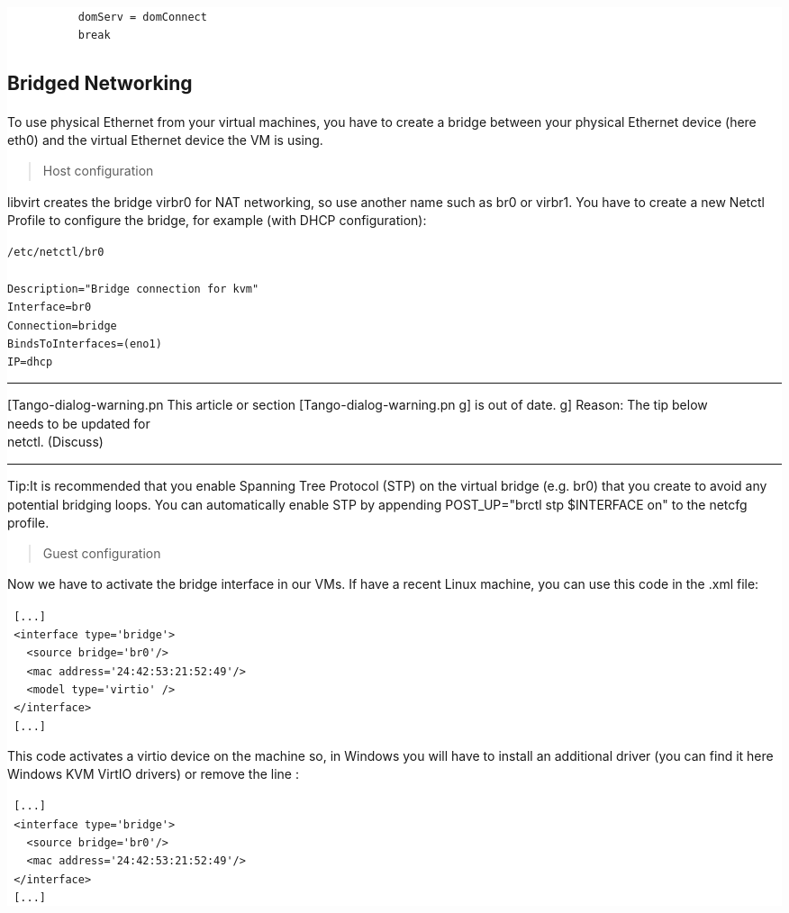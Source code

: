                domServ = domConnect
               break

Bridged Networking
------------------

To use physical Ethernet from your virtual machines, you have to create
a bridge between your physical Ethernet device (here eth0) and the
virtual Ethernet device the VM is using.

> Host configuration

libvirt creates the bridge virbr0 for NAT networking, so use another
name such as br0 or virbr1. You have to create a new Netctl Profile to
configure the bridge, for example (with DHCP configuration):

    /etc/netctl/br0

    Description="Bridge connection for kvm"
    Interface=br0
    Connection=bridge
    BindsToInterfaces=(eno1)
    IP=dhcp

  ------------------------ ------------------------ ------------------------
  [Tango-dialog-warning.pn This article or section  [Tango-dialog-warning.pn
  g]                       is out of date.          g]
                           Reason: The tip below    
                           needs to be updated for  
                           netctl. (Discuss)        
  ------------------------ ------------------------ ------------------------

Tip:It is recommended that you enable Spanning Tree Protocol (STP) on
the virtual bridge (e.g. br0) that you create to avoid any potential
bridging loops. You can automatically enable STP by appending
POST_UP="brctl stp $INTERFACE on" to the netcfg profile.

> Guest configuration

Now we have to activate the bridge interface in our VMs. If have a
recent Linux machine, you can use this code in the .xml file:

     [...]
     <interface type='bridge'>
       <source bridge='br0'/>
       <mac address='24:42:53:21:52:49'/>
       <model type='virtio' />
     </interface>
     [...]

This code activates a virtio device on the machine so, in Windows you
will have to install an additional driver (you can find it here Windows
KVM VirtIO drivers) or remove the line <model type='virtio' />:

     [...]
     <interface type='bridge'>
       <source bridge='br0'/>
       <mac address='24:42:53:21:52:49'/>
     </interface>
     [...]
